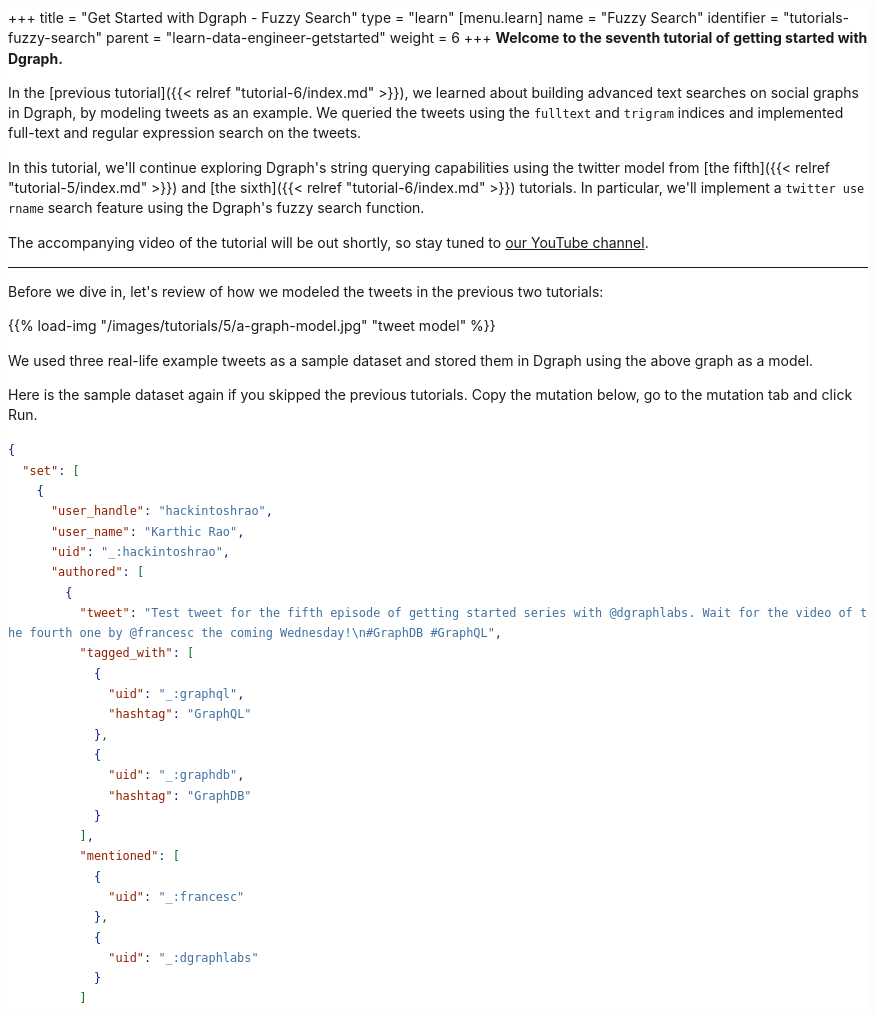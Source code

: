 +++
title = "Get Started with Dgraph -  Fuzzy Search"
type = "learn"
[menu.learn]
  name = "Fuzzy Search"
  identifier = "tutorials-fuzzy-search"
  parent = "learn-data-engineer-getstarted"
  weight = 6
+++
**Welcome to the seventh tutorial of getting started with Dgraph.**

In the [previous tutorial]({{< relref "tutorial-6/index.md" >}}), we learned about
building advanced text searches on social graphs in Dgraph, by modeling tweets
as an example.
We queried the tweets using the `fulltext` and `trigram` indices and implemented
full-text and regular expression search on the tweets.

In this tutorial, we'll continue exploring Dgraph's string querying
capabilities using the twitter model from [the fifth]({{< relref "tutorial-5/index.md" >}})
and [the sixth]({{< relref "tutorial-6/index.md" >}}) tutorials. In particular,
we'll implement a `twitter username` search feature using the Dgraph's
fuzzy search function.

The accompanying video of the tutorial will be out shortly, so stay tuned to
[our YouTube channel](https://www.youtube.com/channel/UCghE41LR8nkKFlR3IFTRO4w).

---

Before we dive in, let's review of how we modeled the tweets in
the previous two tutorials:

{{% load-img "/images/tutorials/5/a-graph-model.jpg" "tweet model" %}}

We used three real-life example tweets as a sample dataset and stored
them in Dgraph using the above graph as a model.

Here is the sample dataset again if you skipped the previous tutorials.
Copy the mutation below, go to the mutation tab and click Run.

```json
{
  "set": [
    {
      "user_handle": "hackintoshrao",
      "user_name": "Karthic Rao",
      "uid": "_:hackintoshrao",
      "authored": [
        {
          "tweet": "Test tweet for the fifth episode of getting started series with @dgraphlabs. Wait for the video of the fourth one by @francesc the coming Wednesday!\n#GraphDB #GraphQL",
          "tagged_with": [
            {
              "uid": "_:graphql",
              "hashtag": "GraphQL"
            },
            {
              "uid": "_:graphdb",
              "hashtag": "GraphDB"
            }
          ],
          "mentioned": [
            {
              "uid": "_:francesc"
            },
            {
              "uid": "_:dgraphlabs"
            }
          ]
```